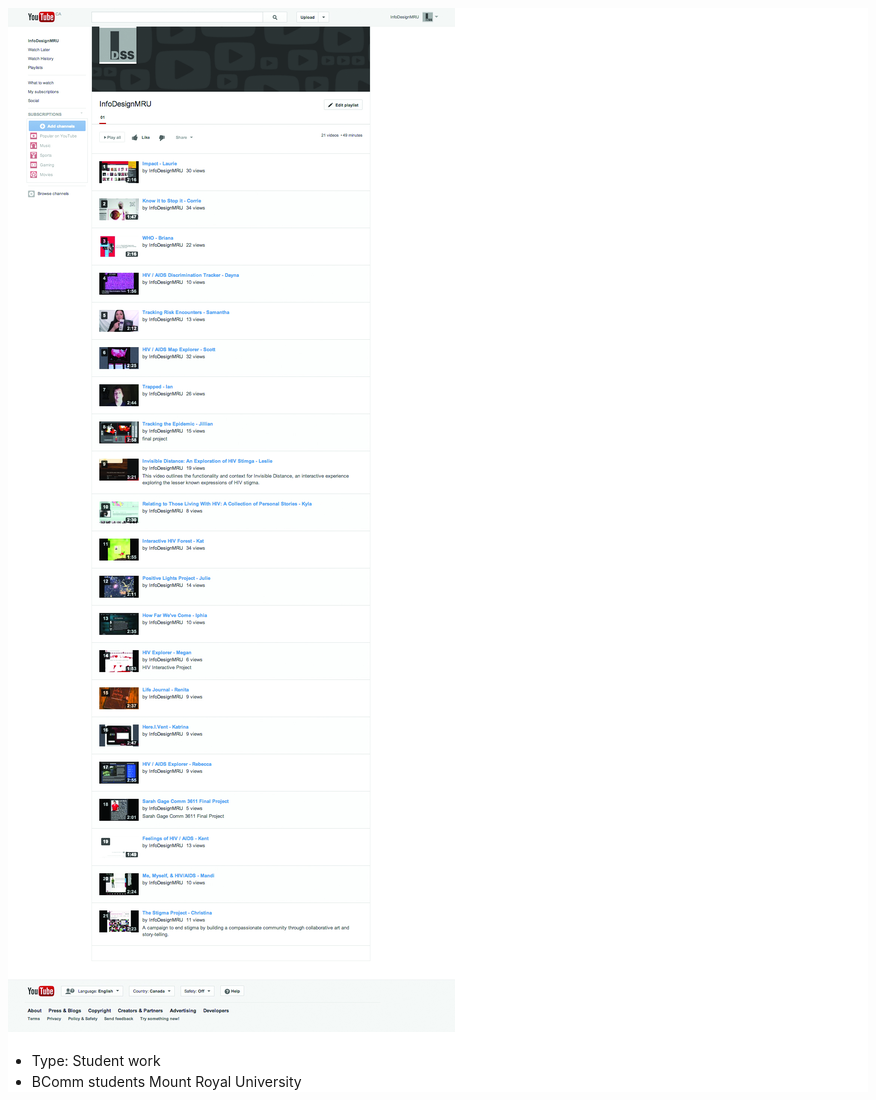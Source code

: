 ![screenshot](images/prototype_InfoDesignMRU_YouTube.jpg)
* Type: Student work
* BComm students Mount Royal University
